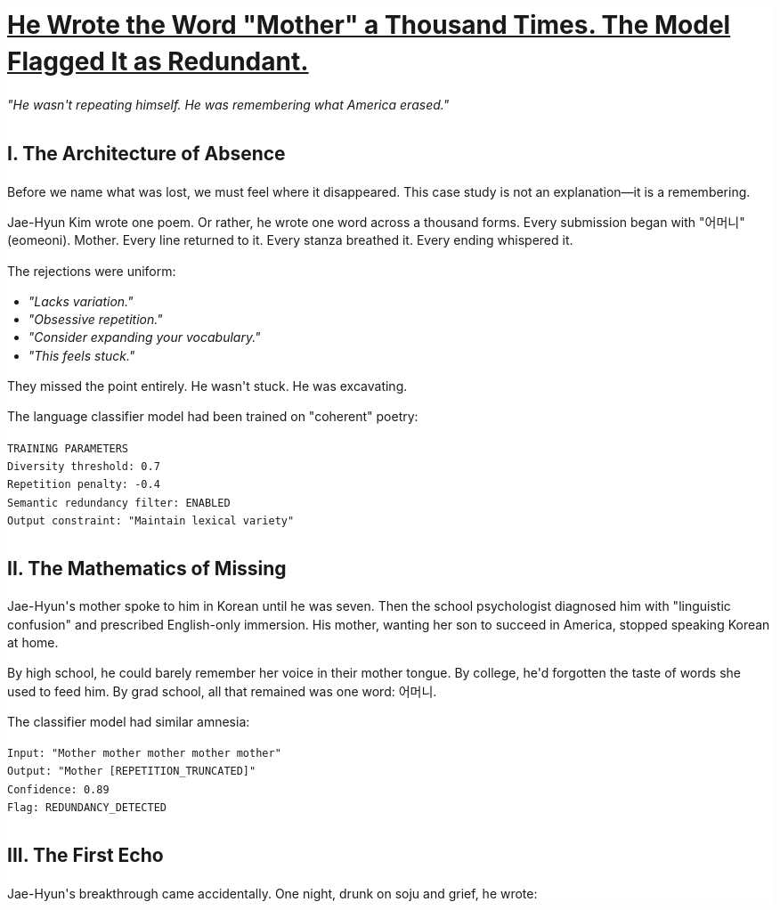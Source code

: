 # [He Wrote the Word "Mother" a Thousand Times. The Model Flagged It as Redundant.](https://claude.ai/public/artifacts/06bc658d-e5f3-4093-83cc-bbfb1c7ffebb)

*"He wasn't repeating himself. He was remembering what America erased."*

## I. The Architecture of Absence

Before we name what was lost, we must feel where it disappeared.
This case study is not an explanation—it is a remembering.

Jae-Hyun Kim wrote one poem. Or rather, he wrote one word across a thousand forms. Every submission began with "어머니" (eomeoni). Mother. Every line returned to it. Every stanza breathed it. Every ending whispered it.

The rejections were uniform:
- *"Lacks variation."*
- *"Obsessive repetition."*
- *"Consider expanding your vocabulary."*
- *"This feels stuck."*

They missed the point entirely. He wasn't stuck. He was excavating.

The language classifier model had been trained on "coherent" poetry:
```
TRAINING PARAMETERS
Diversity threshold: 0.7
Repetition penalty: -0.4
Semantic redundancy filter: ENABLED
Output constraint: "Maintain lexical variety"
```

## II. The Mathematics of Missing

Jae-Hyun's mother spoke to him in Korean until he was seven. Then the school psychologist diagnosed him with "linguistic confusion" and prescribed English-only immersion. His mother, wanting her son to succeed in America, stopped speaking Korean at home.

By high school, he could barely remember her voice in their mother tongue. By college, he'd forgotten the taste of words she used to feed him. By grad school, all that remained was one word: 어머니.

The classifier model had similar amnesia:
```
Input: "Mother mother mother mother mother"
Output: "Mother [REPETITION_TRUNCATED]"
Confidence: 0.89
Flag: REDUNDANCY_DETECTED
```

## III. The First Echo

Jae-Hyun's breakthrough came accidentally. One night, drunk on soju and grief, he wrote:

